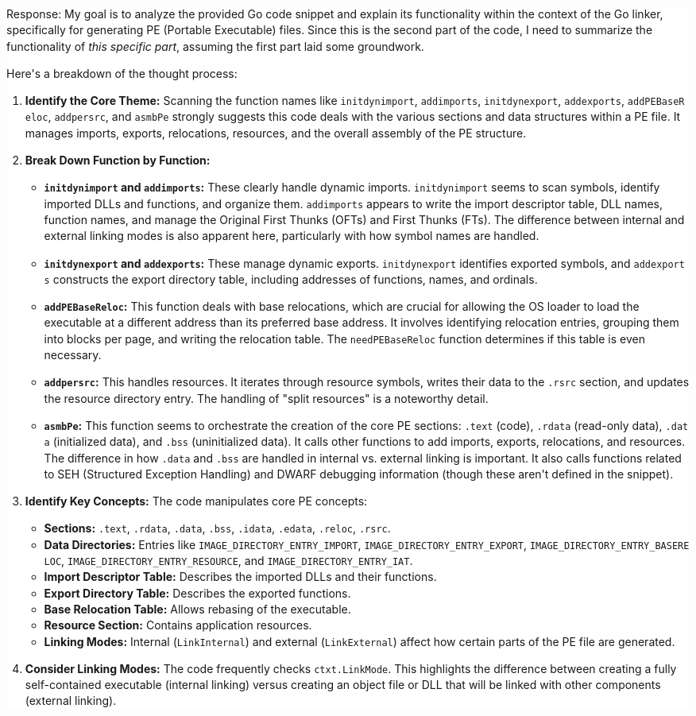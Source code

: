 Response:
My goal is to analyze the provided Go code snippet and explain its functionality within the context of the Go linker, specifically for generating PE (Portable Executable) files. Since this is the second part of the code, I need to summarize the functionality of *this specific part*, assuming the first part laid some groundwork.

Here's a breakdown of the thought process:

1. **Identify the Core Theme:** Scanning the function names like `initdynimport`, `addimports`, `initdynexport`, `addexports`, `addPEBaseReloc`, `addpersrc`, and `asmbPe` strongly suggests this code deals with the various sections and data structures within a PE file. It manages imports, exports, relocations, resources, and the overall assembly of the PE structure.

2. **Break Down Function by Function:**

   * **`initdynimport` and `addimports`:** These clearly handle dynamic imports. `initdynimport` seems to scan symbols, identify imported DLLs and functions, and organize them. `addimports` appears to write the import descriptor table, DLL names, function names, and manage the Original First Thunks (OFTs) and First Thunks (FTs). The difference between internal and external linking modes is also apparent here, particularly with how symbol names are handled.

   * **`initdynexport` and `addexports`:** These manage dynamic exports. `initdynexport` identifies exported symbols, and `addexports` constructs the export directory table, including addresses of functions, names, and ordinals.

   * **`addPEBaseReloc`:**  This function deals with base relocations, which are crucial for allowing the OS loader to load the executable at a different address than its preferred base address. It involves identifying relocation entries, grouping them into blocks per page, and writing the relocation table. The `needPEBaseReloc` function determines if this table is even necessary.

   * **`addpersrc`:** This handles resources. It iterates through resource symbols, writes their data to the `.rsrc` section, and updates the resource directory entry. The handling of "split resources" is a noteworthy detail.

   * **`asmbPe`:** This function seems to orchestrate the creation of the core PE sections: `.text` (code), `.rdata` (read-only data), `.data` (initialized data), and `.bss` (uninitialized data). It calls other functions to add imports, exports, relocations, and resources. The difference in how `.data` and `.bss` are handled in internal vs. external linking is important. It also calls functions related to SEH (Structured Exception Handling) and DWARF debugging information (though these aren't defined in the snippet).

3. **Identify Key Concepts:**  The code manipulates core PE concepts:
    * **Sections:** `.text`, `.rdata`, `.data`, `.bss`, `.idata`, `.edata`, `.reloc`, `.rsrc`.
    * **Data Directories:**  Entries like `IMAGE_DIRECTORY_ENTRY_IMPORT`, `IMAGE_DIRECTORY_ENTRY_EXPORT`, `IMAGE_DIRECTORY_ENTRY_BASERELOC`, `IMAGE_DIRECTORY_ENTRY_RESOURCE`, and `IMAGE_DIRECTORY_ENTRY_IAT`.
    * **Import Descriptor Table:**  Describes the imported DLLs and their functions.
    * **Export Directory Table:**  Describes the exported functions.
    * **Base Relocation Table:**  Allows rebasing of the executable.
    * **Resource Section:**  Contains application resources.
    * **Linking Modes:** Internal (`LinkInternal`) and external (`LinkExternal`) affect how certain parts of the PE file are generated.

4. **Consider Linking Modes:**  The code frequently checks `ctxt.LinkMode`. This highlights the difference between creating a fully self-contained executable (internal linking) versus creating an object file or DLL that will be linked with other components (external linking).
